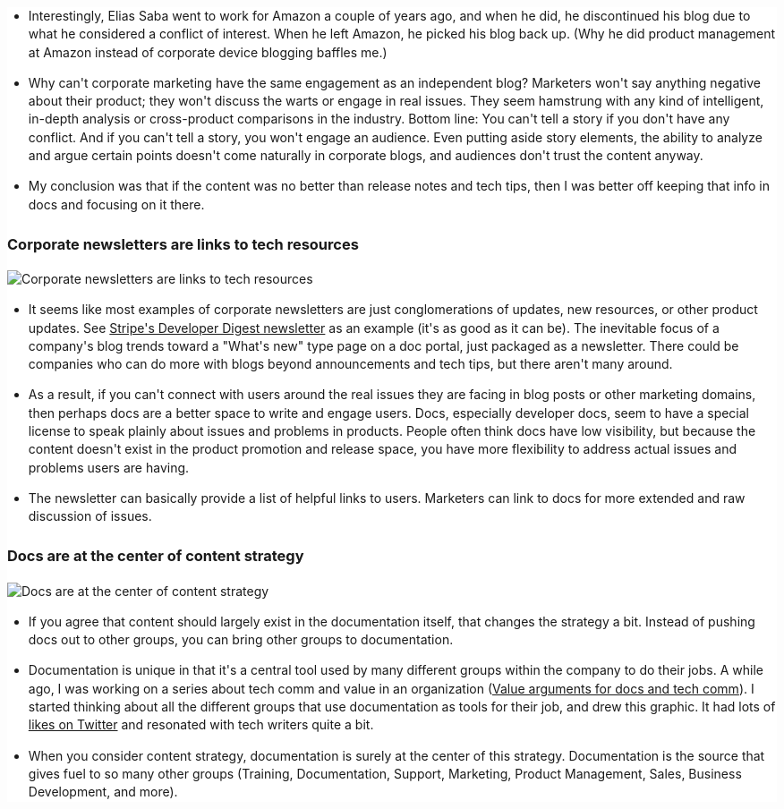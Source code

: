 * Interestingly, Elias Saba went to work for Amazon a couple of years ago, and when he did, he discontinued his blog due to what he considered a conflict of interest. When he left Amazon, he picked his blog back up. (Why he did product management at Amazon instead of corporate device blogging baffles me.)

* Why can't corporate marketing have the same engagement as an independent blog? Marketers won't say anything negative about their product; they won't discuss the warts or engage in real issues. They seem hamstrung with any kind of intelligent, in-depth analysis or cross-product comparisons in the industry. Bottom line: You can't tell a story if you don't have any conflict. And if you can't tell a story, you won't engage an audience. Even putting aside story elements, the ability to analyze and argue certain points doesn't come naturally in corporate blogs, and audiences don't trust the content anyway.

* My conclusion was that if the content was no better than release notes and tech tips, then I was better off keeping that info in docs and focusing on it there.

### Corporate newsletters are links to tech resources

<img class="slideImage" src="{{site.media}}/api/stripe_developer_digest.jpg" alt="Corporate newsletters are links to tech resources" />

* It seems like most examples of corporate newsletters are just conglomerations of updates, new resources, or other product updates. See [Stripe's Developer Digest newsletter](https://go.stripe.global/dev-digest) as an example (it's as good as it can be). The inevitable focus of a company's blog trends toward a "What's new" type page on a doc portal, just packaged as a newsletter. There could be companies who can do more with blogs beyond announcements and tech tips, but there aren't many around.

* As a result, if you can't connect with users around the real issues they are facing in blog posts or other marketing domains, then perhaps docs are a better space to write and engage users. Docs, especially developer docs, seem to have a special license to speak plainly about issues and problems in products. People often think docs have low visibility, but because the content doesn't exist in the product promotion and release space, you have more flexibility to address actual issues and problems users are having.

* The newsletter can basically provide a list of helpful links to users. Marketers can link to docs for more extended and raw discussion of issues.

### Docs are at the center of content strategy

<img class="slideImage" src="{{site.media}}/intersecting_groups_documentation_center.svg" alt="Docs are at the center of content strategy" />

* If you agree that content should largely exist in the documentation itself, that changes the strategy a bit. Instead of pushing docs out to other groups, you can bring other groups to documentation.

* Documentation is unique in that it's a central tool used by many different groups within the company to do their jobs. A while ago, I was working on a series about tech comm and value in an organization ([Value arguments for docs and tech comm](/2017/12/28/value-of-tech-comm-in-company-part1/)). I started thinking about all the different groups that use documentation as tools for their job, and drew this graphic. It had lots of [likes on Twitter](https://twitter.com/tomjohnson/status/942867105845723136) and resonated with tech writers quite a bit.

* When you consider content strategy, documentation is surely at the center of this strategy. Documentation is the source that gives fuel to so many other groups (Training, Documentation, Support, Marketing, Product Management, Sales, Business Development, and more).
